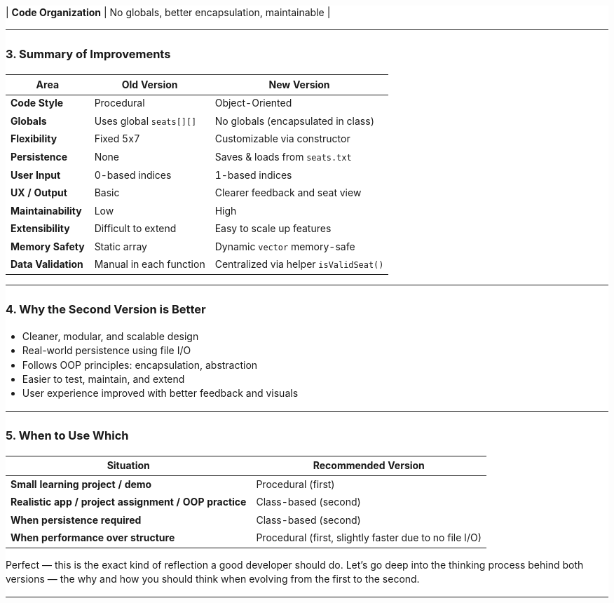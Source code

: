 | **Code Organization** | No globals, better encapsulation, maintainable                          |

---

### 3. Summary of Improvements

| Area                | Old Version             | New Version                            |
|---------------------|-------------------------|----------------------------------------|
| **Code Style**      | Procedural              | Object-Oriented                        |
| **Globals**         | Uses global `seats[][]` | No globals (encapsulated in class)     |
| **Flexibility**     | Fixed 5x7               | Customizable via constructor           |
| **Persistence**     | None                    | Saves & loads from `seats.txt`         |
| **User Input**      | 0-based indices         | 1-based indices                        |
| **UX / Output**     | Basic                   | Clearer feedback and seat view         |
| **Maintainability** | Low                     | High                                   |
| **Extensibility**   | Difficult to extend     | Easy to scale up features              |
| **Memory Safety**   | Static array            | Dynamic `vector` memory-safe           |
| **Data Validation** | Manual in each function | Centralized via helper `isValidSeat()` |

---

### 4. Why the Second Version is Better

* Cleaner, modular, and scalable design
* Real-world persistence using file I/O
* Follows OOP principles: encapsulation, abstraction
* Easier to test, maintain, and extend
* User experience improved with better feedback and visuals

---

### 5. When to Use Which

| Situation                                             | Recommended Version                                    |
|-------------------------------------------------------|--------------------------------------------------------|
| **Small learning project / demo**                     | Procedural (first)                                     |
| **Realistic app / project assignment / OOP practice** | Class-based (second)                                   |
| **When persistence required**                         | Class-based (second)                                   |
| **When performance over structure**                   | Procedural (first, slightly faster due to no file I/O) |

Perfect — this is the exact kind of reflection a good developer should do.
Let’s go deep into the thinking process behind both versions — the why and how you should think when evolving from the first to the second.

---